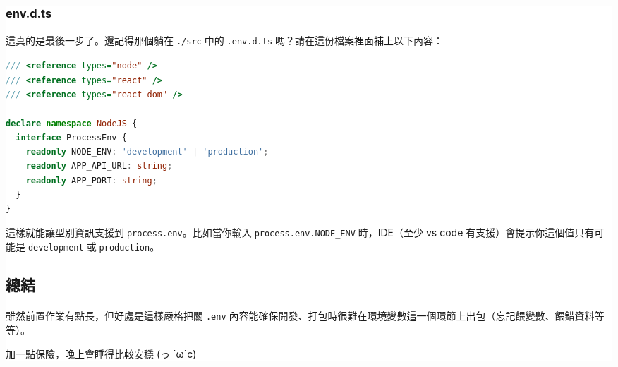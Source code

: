 ### env.d.ts

這真的是最後一步了。還記得那個躺在 `./src` 中的 `.env.d.ts` 嗎？請在這份檔案裡面補上以下內容：

```ts
/// <reference types="node" />
/// <reference types="react" />
/// <reference types="react-dom" />

declare namespace NodeJS {
  interface ProcessEnv {
    readonly NODE_ENV: 'development' | 'production';
    readonly APP_API_URL: string;
    readonly APP_PORT: string;
  }
}
```

這樣就能讓型別資訊支援到 `process.env`。比如當你輸入 `process.env.NODE_ENV` 時，IDE（至少 vs code 有支援）會提示你這個值只有可能是 `development` 或 `production`。

## 總結

雖然前置作業有點長，但好處是這樣嚴格把關 `.env` 內容能確保開發、打包時很難在環境變數這一個環節上出包（忘記餵變數、餵錯資料等等）。

加一點保險，晚上會睡得比較安穩 (っ ´ω`c)
